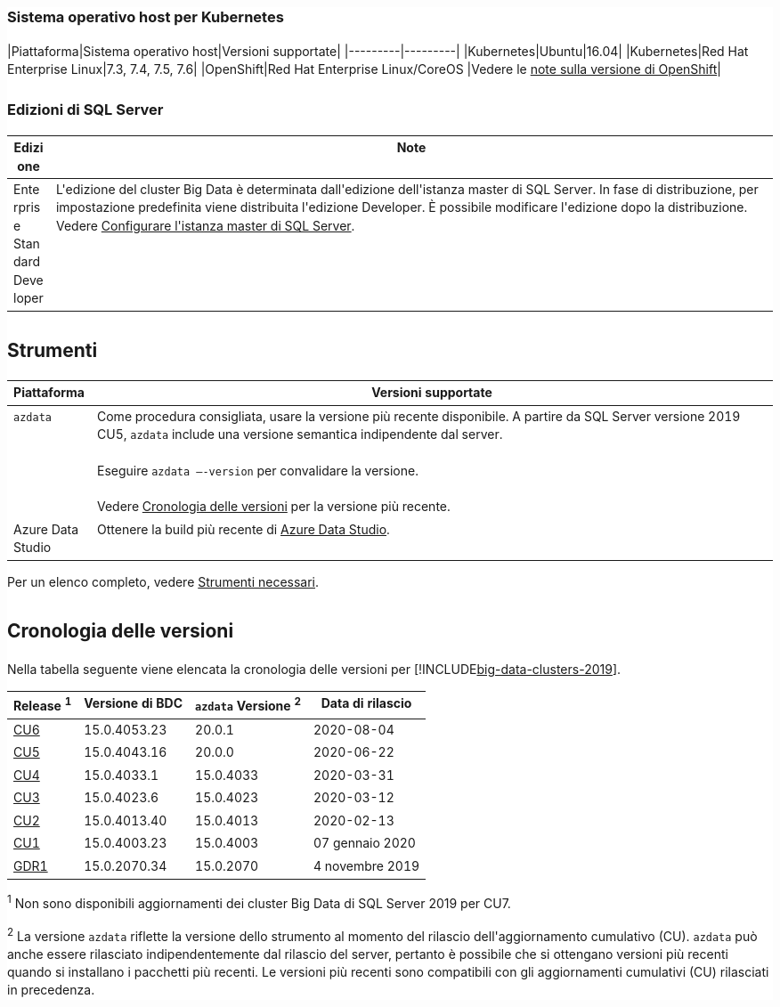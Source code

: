 ### <a name="host-os-for-kubernetes"></a>Sistema operativo host per Kubernetes

|Piattaforma|Sistema operativo host|Versioni supportate|
|---------|---------|
|Kubernetes|Ubuntu|16.04|
|Kubernetes|Red Hat Enterprise Linux|7.3, 7.4, 7.5, 7.6|
|OpenShift|Red Hat Enterprise Linux/CoreOS |Vedere le [note sulla versione di OpenShift](https://docs.openshift.com/container-platform/4.3/release_notes/ocp-4-3-release-notes.html#ocp-4-3-about-this-release)|

### <a name="sql-server-editions"></a>Edizioni di SQL Server

|Edizione|Note|
|---------|---------|
|Enterprise<br/>Standard<br/>Developer| L'edizione del cluster Big Data è determinata dall'edizione dell'istanza master di SQL Server. In fase di distribuzione, per impostazione predefinita viene distribuita l'edizione Developer. È possibile modificare l'edizione dopo la distribuzione. Vedere [Configurare l'istanza master di SQL Server](./configure-sql-server-master-instance.md). |

## <a name="tools"></a>Strumenti

|Piattaforma|Versioni supportate|
|---------|---------|
|`azdata`|Come procedura consigliata, usare la versione più recente disponibile. A partire da SQL Server versione 2019 CU5, `azdata` include una versione semantica indipendente dal server. <br/><br/>Eseguire `azdata –-version` per convalidare la versione.<br/><br/>Vedere [Cronologia delle versioni](#release-history) per la versione più recente.|
|Azure Data Studio|Ottenere la build più recente di [Azure Data Studio](https://aka.ms/getazuredatastudio).|

Per un elenco completo, vedere [Strumenti necessari](deploy-big-data-tools.md#which-tools-are-required).

## <a name="release-history"></a>Cronologia delle versioni

Nella tabella seguente viene elencata la cronologia delle versioni per [!INCLUDE[big-data-clusters-2019](../includes/ssbigdataclusters-ver15.md)].

| Release <sup>1</sup> | Versione di BDC  | `azdata` Versione <sup>2</sup> | Data di rilascio |
|----------------------|--------------|-------------------------------|--------------|
| [CU6](#cu6)          | 15.0.4053.23 | 20.0.1                        | 2020-08-04   |
| [CU5](#cu5)          | 15.0.4043.16 | 20.0.0                        | 2020-06-22   |
| [CU4](#cu4)          | 15.0.4033.1  | 15.0.4033                     | 2020-03-31   |
| [CU3](#cu3)          | 15.0.4023.6  | 15.0.4023                     | 2020-03-12   |
| [CU2](#cu2)          | 15.0.4013.40 | 15.0.4013                     | 2020-02-13   |
| [CU1](#cu1)          | 15.0.4003.23 | 15.0.4003                     | 07 gennaio 2020   |
| [GDR1](#rtm)         | 15.0.2070.34 | 15.0.2070                     | 4 novembre 2019   |

<sup>1</sup> Non sono disponibili aggiornamenti dei cluster Big Data di SQL Server 2019 per CU7.

<sup>2</sup> La versione `azdata` riflette la versione dello strumento al momento del rilascio dell'aggiornamento cumulativo (CU). `azdata` può anche essere rilasciato indipendentemente dal rilascio del server, pertanto è possibile che si ottengano versioni più recenti quando si installano i pacchetti più recenti. Le versioni più recenti sono compatibili con gli aggiornamenti cumulativi (CU) rilasciati in precedenza.
